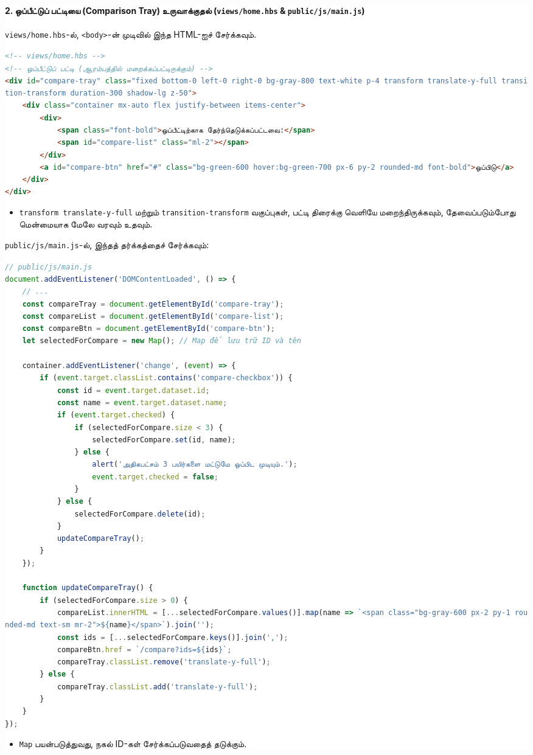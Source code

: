 #### 2. ஒப்பீட்டுப் பட்டியை (Comparison Tray) உருவாக்குதல் (`views/home.hbs` & `public/js/main.js`)

`views/home.hbs`-ல், `<body>`-ன் முடிவில் இந்த HTML-ஐச் சேர்க்கவும்.
```html
<!-- views/home.hbs -->
<!-- ஒப்பீட்டுப் பட்டி (ஆரம்பத்தில் மறைக்கப்பட்டிருக்கும்) -->
<div id="compare-tray" class="fixed bottom-0 left-0 right-0 bg-gray-800 text-white p-4 transform translate-y-full transition-transform duration-300 shadow-lg z-50">
    <div class="container mx-auto flex justify-between items-center">
        <div>
            <span class="font-bold">ஒப்பீட்டிற்காக தேர்ந்தெடுக்கப்பட்டவை:</span>
            <span id="compare-list" class="ml-2"></span>
        </div>
        <a id="compare-btn" href="#" class="bg-green-600 hover:bg-green-700 px-6 py-2 rounded-md font-bold">ஒப்பிடு</a>
    </div>
</div>
```
*   `transform translate-y-full` மற்றும் `transition-transform` வகுப்புகள், பட்டி திரைக்கு வெளியே மறைந்திருக்கவும், தேவைப்படும்போது மென்மையாக மேலே வரவும் உதவும்.

`public/js/main.js`-ல், இந்தத் தர்க்கத்தைச் சேர்க்கவும்:
```javascript
// public/js/main.js
document.addEventListener('DOMContentLoaded', () => {
    // ...
    const compareTray = document.getElementById('compare-tray');
    const compareList = document.getElementById('compare-list');
    const compareBtn = document.getElementById('compare-btn');
    let selectedForCompare = new Map(); // Map để lưu trữ ID và tên

    container.addEventListener('change', (event) => {
        if (event.target.classList.contains('compare-checkbox')) {
            const id = event.target.dataset.id;
            const name = event.target.dataset.name;
            if (event.target.checked) {
                if (selectedForCompare.size < 3) {
                    selectedForCompare.set(id, name);
                } else {
                    alert('அதிகபட்சம் 3 பயிர்களை மட்டுமே ஒப்பிட முடியும்.');
                    event.target.checked = false;
                }
            } else {
                selectedForCompare.delete(id);
            }
            updateCompareTray();
        }
    });

    function updateCompareTray() {
        if (selectedForCompare.size > 0) {
            compareList.innerHTML = [...selectedForCompare.values()].map(name => `<span class="bg-gray-600 px-2 py-1 rounded-md text-sm mr-2">${name}</span>`).join('');
            const ids = [...selectedForCompare.keys()].join(',');
            compareBtn.href = `/compare?ids=${ids}`;
            compareTray.classList.remove('translate-y-full');
        } else {
            compareTray.classList.add('translate-y-full');
        }
    }
});
```
*   `Map` பயன்படுத்துவது, நகல் ID-கள் சேர்க்கப்படுவதைத் தடுக்கும்.